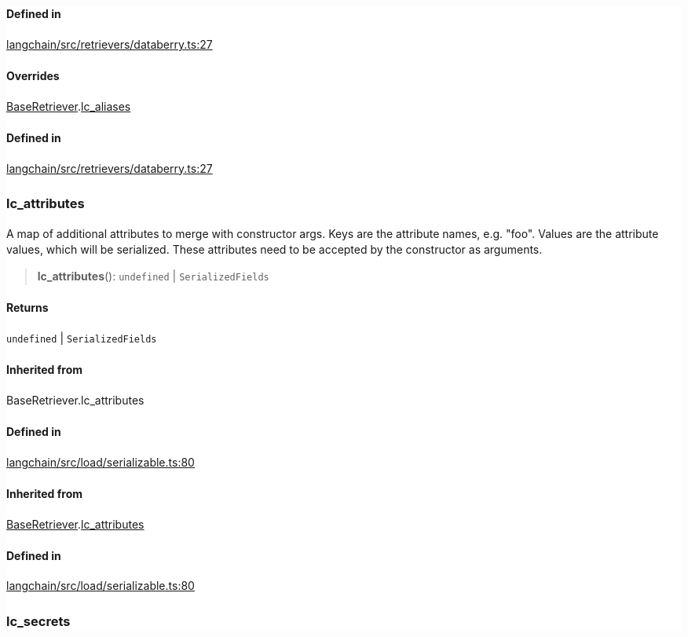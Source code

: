 #### Defined in[​](#defined-in-12 "Direct link to Defined in")

[langchain/src/retrievers/databerry.ts:27](https://github.com/hwchase17/langchainjs/blob/46e1734/langchain/src/retrievers/databerry.ts#L27)

#### Overrides[​](#overrides-3 "Direct link to Overrides")

[BaseRetriever](/docs/api/schema_retriever/classes/BaseRetriever).[lc\_aliases](/docs/api/schema_retriever/classes/BaseRetriever#lc_aliases)

#### Defined in[​](#defined-in-13 "Direct link to Defined in")

[langchain/src/retrievers/databerry.ts:27](https://github.com/hwchase17/langchainjs/blob/46e1734/langchain/src/retrievers/databerry.ts#L27)

### lc\_attributes[​](#lc_attributes "Direct link to lc_attributes")

A map of additional attributes to merge with constructor args. Keys are the attribute names, e.g. "foo". Values are the attribute values, which will be serialized. These attributes need to be accepted by the constructor as arguments.

> **lc\_attributes**(): `undefined` | `SerializedFields`

#### Returns[​](#returns-2 "Direct link to Returns")

`undefined` | `SerializedFields`

#### Inherited from[​](#inherited-from-6 "Direct link to Inherited from")

BaseRetriever.lc\_attributes

#### Defined in[​](#defined-in-14 "Direct link to Defined in")

[langchain/src/load/serializable.ts:80](https://github.com/hwchase17/langchainjs/blob/46e1734/langchain/src/load/serializable.ts#L80)

#### Inherited from[​](#inherited-from-7 "Direct link to Inherited from")

[BaseRetriever](/docs/api/schema_retriever/classes/BaseRetriever).[lc\_attributes](/docs/api/schema_retriever/classes/BaseRetriever#lc_attributes)

#### Defined in[​](#defined-in-15 "Direct link to Defined in")

[langchain/src/load/serializable.ts:80](https://github.com/hwchase17/langchainjs/blob/46e1734/langchain/src/load/serializable.ts#L80)

### lc\_secrets[​](#lc_secrets "Direct link to lc_secrets")
